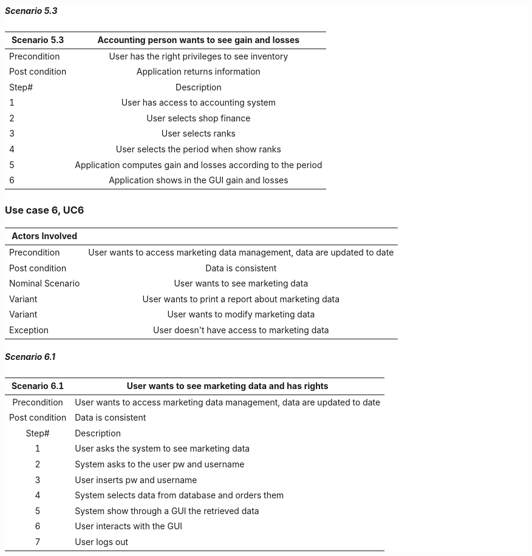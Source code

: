 ##### Scenario 5.3

| Scenario 5.3 | Accounting person wants to see gain and losses |
| ------------- |:-------------:| 
|  Precondition     | User has the right privileges to see inventory |
|  Post condition     | Application returns information |
| Step#        | Description  |
|  1     | User has access to accounting system  |  
|  2     | User selects shop finance |
|  3     | User selects ranks  |
| 4      | User selects the period when show ranks |
|  5     | Application computes gain and losses according to the period  |
|  6     | Application shows in the GUI gain and losses |

### Use case 6, UC6
| Actors Involved        |  |
| ------------- |:-------------:| 
|  Precondition     | User wants to access marketing data management, data are updated to date |  
|  Post condition     | Data is consistent |
|  Nominal Scenario     | User wants to see marketing data |
|  Variant    | User wants to print a report about marketing data  |
|  Variant    | User wants to modify marketing data  |
|  Exception     | User doesn't have access to marketing data  |

##### Scenario 6.1 

| Scenario 6.1 | User wants to see marketing data and has rights |
| :-------------: |-------------| 
|  Precondition     | User wants to access marketing data management, data are updated to date |  
|  Post condition     | Data is consistent |
| Step#        | Description  |
|  1     | User asks the system to see marketing data |  
|  2     | System asks to the user pw and username |
|  3     | User inserts pw and username |
|  4     | System selects data from database and orders them |
|  5     | System show through a GUI the retrieved data |
|  6     | User interacts with the GUI |
|  7     | User logs out |
